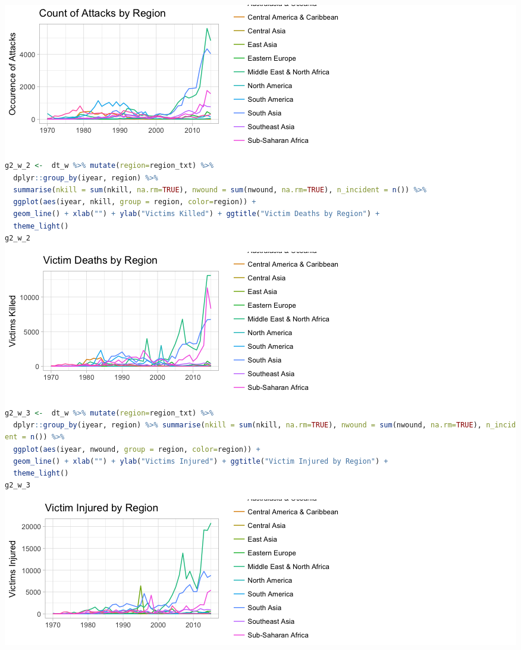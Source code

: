 ![](/assets/images/gtd/2017-06-09-gtd-data-visualization_files/figure-markdown_github/count-by-year-region-1.png)

``` r
g2_w_2 <-  dt_w %>% mutate(region=region_txt) %>%
  dplyr::group_by(iyear, region) %>%
  summarise(nkill = sum(nkill, na.rm=TRUE), nwound = sum(nwound, na.rm=TRUE), n_incident = n()) %>%
  ggplot(aes(iyear, nkill, group = region, color=region)) +
  geom_line() + xlab("") + ylab("Victims Killed") + ggtitle("Victim Deaths by Region") +
  theme_light()
g2_w_2
```

![](/assets/images/gtd/2017-06-09-gtd-data-visualization_files/figure-markdown_github/nkill-by-year-region-1.png)

``` r
g2_w_3 <-  dt_w %>% mutate(region=region_txt) %>%
  dplyr::group_by(iyear, region) %>% summarise(nkill = sum(nkill, na.rm=TRUE), nwound = sum(nwound, na.rm=TRUE), n_incident = n()) %>%
  ggplot(aes(iyear, nwound, group = region, color=region)) +
  geom_line() + xlab("") + ylab("Victims Injured") + ggtitle("Victim Injured by Region") +
  theme_light()
g2_w_3
```

![](/assets/images/gtd/2017-06-09-gtd-data-visualization_files/figure-markdown_github/nwound-by-year-region-1.png)
